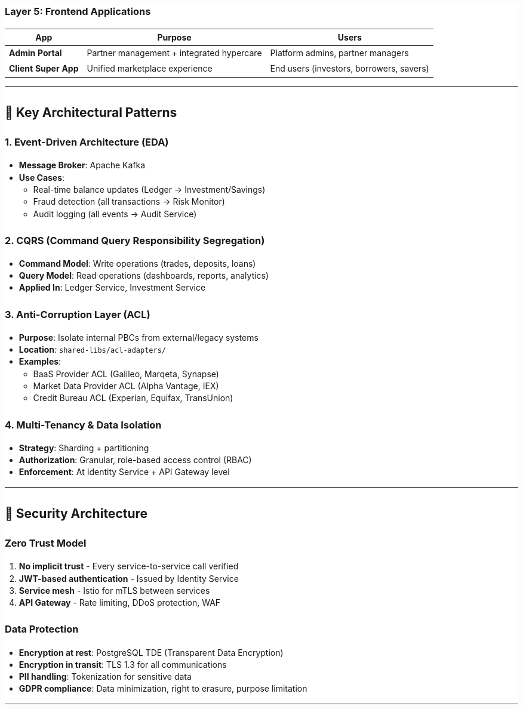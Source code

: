
### **Layer 5: Frontend Applications**

| App | Purpose | Users |
|-----|---------|-------|
| **Admin Portal** | Partner management + integrated hypercare | Platform admins, partner managers |
| **Client Super App** | Unified marketplace experience | End users (investors, borrowers, savers) |

---

## 🔄 Key Architectural Patterns

### **1. Event-Driven Architecture (EDA)**
- **Message Broker**: Apache Kafka
- **Use Cases**: 
  - Real-time balance updates (Ledger → Investment/Savings)
  - Fraud detection (all transactions → Risk Monitor)
  - Audit logging (all events → Audit Service)

### **2. CQRS (Command Query Responsibility Segregation)**
- **Command Model**: Write operations (trades, deposits, loans)
- **Query Model**: Read operations (dashboards, reports, analytics)
- **Applied In**: Ledger Service, Investment Service

### **3. Anti-Corruption Layer (ACL)**
- **Purpose**: Isolate internal PBCs from external/legacy systems
- **Location**: `shared-libs/acl-adapters/`
- **Examples**:
  - BaaS Provider ACL (Galileo, Marqeta, Synapse)
  - Market Data Provider ACL (Alpha Vantage, IEX)
  - Credit Bureau ACL (Experian, Equifax, TransUnion)

### **4. Multi-Tenancy & Data Isolation**
- **Strategy**: Sharding + partitioning
- **Authorization**: Granular, role-based access control (RBAC)
- **Enforcement**: At Identity Service + API Gateway level

---

## 🔐 Security Architecture

### **Zero Trust Model**
1. **No implicit trust** - Every service-to-service call verified
2. **JWT-based authentication** - Issued by Identity Service
3. **Service mesh** - Istio for mTLS between services
4. **API Gateway** - Rate limiting, DDoS protection, WAF

### **Data Protection**
- **Encryption at rest**: PostgreSQL TDE (Transparent Data Encryption)
- **Encryption in transit**: TLS 1.3 for all communications
- **PII handling**: Tokenization for sensitive data
- **GDPR compliance**: Data minimization, right to erasure, purpose limitation

---